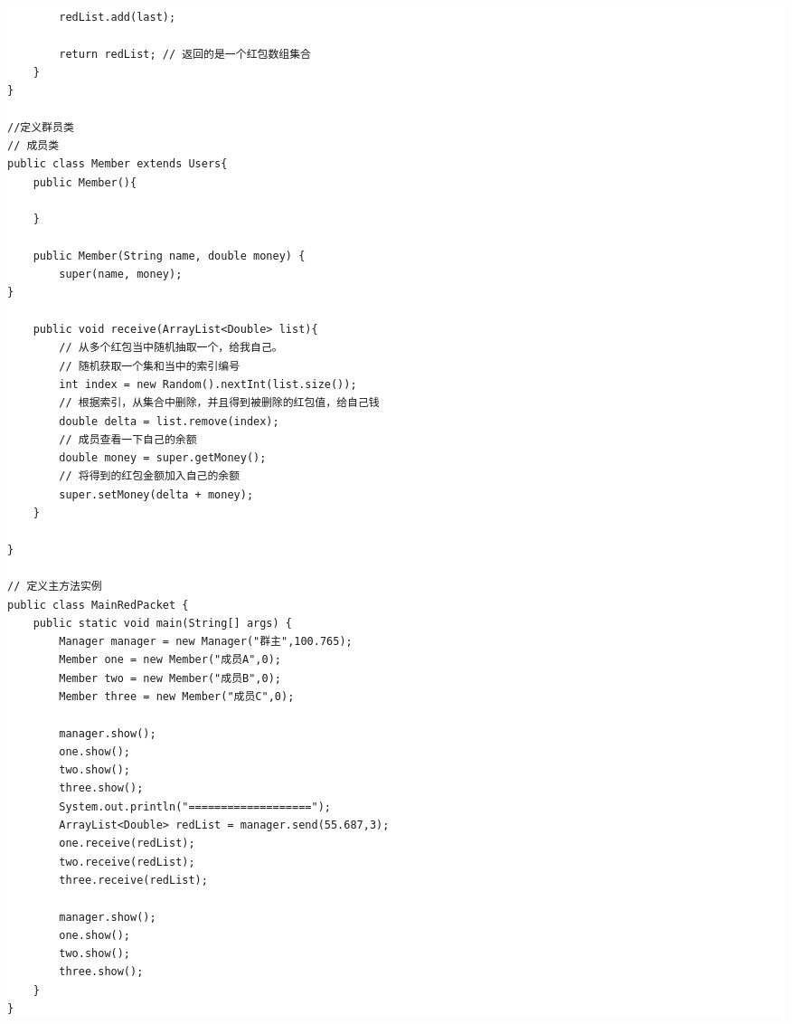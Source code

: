```
        redList.add(last);

        return redList; // 返回的是一个红包数组集合
    }
}

//定义群员类
// 成员类
public class Member extends Users{
    public Member(){

    }

    public Member(String name, double money) {
        super(name, money);
}

    public void receive(ArrayList<Double> list){
        // 从多个红包当中随机抽取一个，给我自己。
        // 随机获取一个集和当中的索引编号
        int index = new Random().nextInt(list.size());
        // 根据索引，从集合中删除，并且得到被删除的红包值，给自己钱
        double delta = list.remove(index);
        // 成员查看一下自己的余额
        double money = super.getMoney();
        // 将得到的红包金额加入自己的余额
        super.setMoney(delta + money);
    }

}

// 定义主方法实例
public class MainRedPacket {
    public static void main(String[] args) {
        Manager manager = new Manager("群主",100.765);
        Member one = new Member("成员A",0);
        Member two = new Member("成员B",0);
        Member three = new Member("成员C",0);

        manager.show();
        one.show();
        two.show();
        three.show();
        System.out.println("===================");
        ArrayList<Double> redList = manager.send(55.687,3);
        one.receive(redList);
        two.receive(redList);
        three.receive(redList);

        manager.show();
        one.show();
        two.show();
        three.show();
    }
}
```
